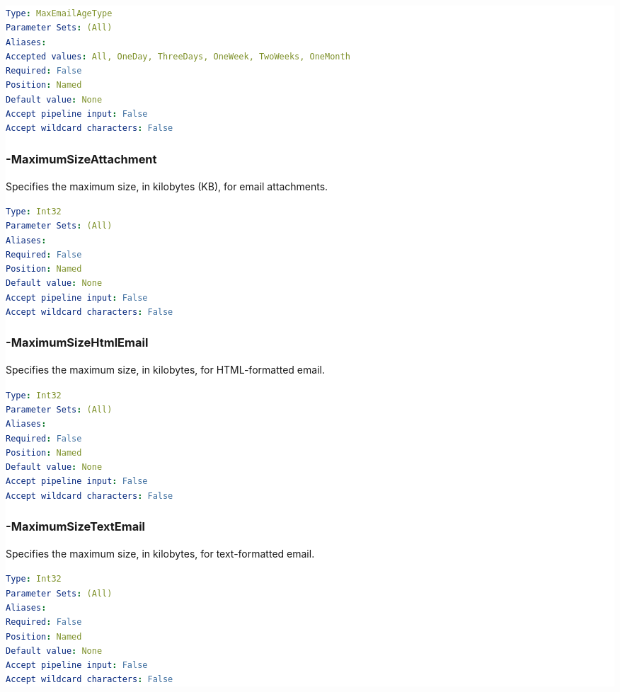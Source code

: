 ```yaml
Type: MaxEmailAgeType
Parameter Sets: (All)
Aliases: 
Accepted values: All, OneDay, ThreeDays, OneWeek, TwoWeeks, OneMonth
Required: False
Position: Named
Default value: None
Accept pipeline input: False
Accept wildcard characters: False
```

### -MaximumSizeAttachment
Specifies the maximum size, in kilobytes (KB), for email attachments.

```yaml
Type: Int32
Parameter Sets: (All)
Aliases: 
Required: False
Position: Named
Default value: None
Accept pipeline input: False
Accept wildcard characters: False
```

### -MaximumSizeHtmlEmail
Specifies the maximum size, in kilobytes, for HTML-formatted email.

```yaml
Type: Int32
Parameter Sets: (All)
Aliases: 
Required: False
Position: Named
Default value: None
Accept pipeline input: False
Accept wildcard characters: False
```

### -MaximumSizeTextEmail
Specifies the maximum size, in kilobytes, for text-formatted email.

```yaml
Type: Int32
Parameter Sets: (All)
Aliases: 
Required: False
Position: Named
Default value: None
Accept pipeline input: False
Accept wildcard characters: False
```
